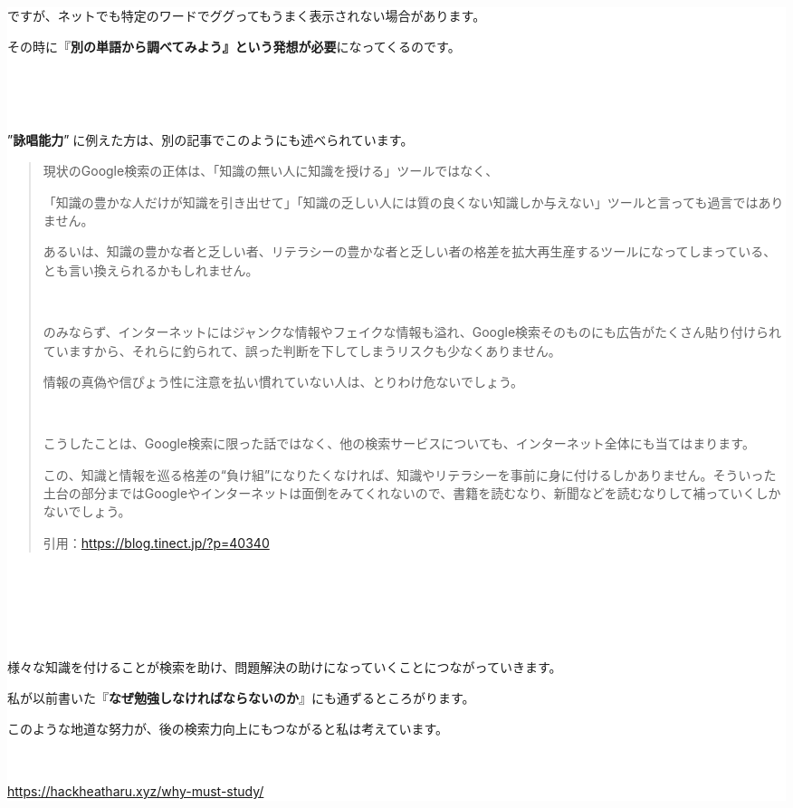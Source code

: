 ですが、ネットでも特定のワードでググってもうまく表示されない場合があります。

その時に『<strong>別の単語から調べてみよう』という発想が必要</strong>になってくるのです。

&nbsp;

&nbsp;

”<strong>詠唱能力</strong>” に例えた方は、別の記事でこのようにも述べられています。
<blockquote>現状のGoogle検索の正体は、「知識の無い人に知識を授ける」ツールではなく、

「知識の豊かな人だけが知識を引き出せて」「知識の乏しい人には質の良くない知識しか与えない」ツールと言っても過言ではありません。

あるいは、知識の豊かな者と乏しい者、リテラシーの豊かな者と乏しい者の格差を拡大再生産するツールになってしまっている、とも言い換えられるかもしれません。

&nbsp;

のみならず、インターネットにはジャンクな情報やフェイクな情報も溢れ、Google検索そのものにも広告がたくさん貼り付けられていますから、それらに釣られて、誤った判断を下してしまうリスクも少なくありません。

情報の真偽や信ぴょう性に注意を払い慣れていない人は、とりわけ危ないでしょう。

&nbsp;

こうしたことは、Google検索に限った話ではなく、他の検索サービスについても、インターネット全体にも当てはまります。

この、知識と情報を巡る格差の“負け組”になりたくなければ、知識やリテラシーを事前に身に付けるしかありません。そういった土台の部分まではGoogleやインターネットは面倒をみてくれないので、書籍を読むなり、新聞などを読むなりして補っていくしかないでしょう。

引用：<a href="https://blog.tinect.jp/?p=40340">https://blog.tinect.jp/?p=40340</a></blockquote>
&nbsp;

&nbsp;

&nbsp;

様々な知識を付けることが検索を助け、問題解決の助けになっていくことにつながっていきます。

私が以前書いた『<strong>なぜ勉強しなければならないのか</strong>』にも通ずるところがります。

このような地道な努力が、後の検索力向上にもつながると私は考えています。

&nbsp;

https://hackheatharu.xyz/why-must-study/
